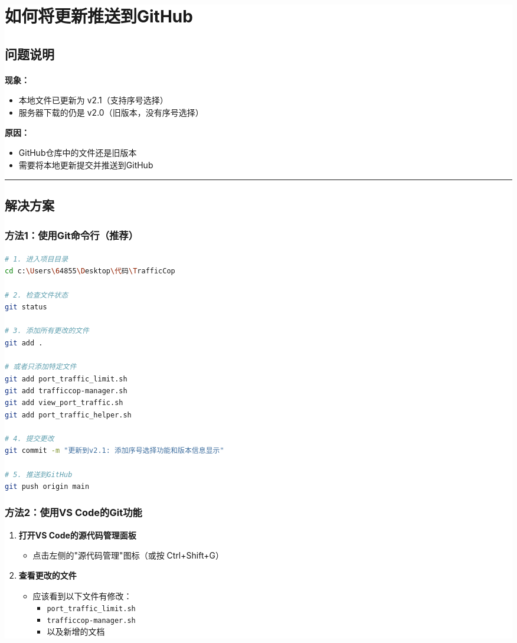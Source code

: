 # 如何将更新推送到GitHub

## 问题说明

**现象：**
- 本地文件已更新为 v2.1（支持序号选择）
- 服务器下载的仍是 v2.0（旧版本，没有序号选择）

**原因：**
- GitHub仓库中的文件还是旧版本
- 需要将本地更新提交并推送到GitHub

---

## 解决方案

### 方法1：使用Git命令行（推荐）

```bash
# 1. 进入项目目录
cd c:\Users\64855\Desktop\代码\TrafficCop

# 2. 检查文件状态
git status

# 3. 添加所有更改的文件
git add .

# 或者只添加特定文件
git add port_traffic_limit.sh
git add trafficcop-manager.sh
git add view_port_traffic.sh
git add port_traffic_helper.sh

# 4. 提交更改
git commit -m "更新到v2.1: 添加序号选择功能和版本信息显示"

# 5. 推送到GitHub
git push origin main
```

### 方法2：使用VS Code的Git功能

1. **打开VS Code的源代码管理面板**
   - 点击左侧的"源代码管理"图标（或按 Ctrl+Shift+G）

2. **查看更改的文件**
   - 应该看到以下文件有修改：
     - `port_traffic_limit.sh`
     - `trafficcop-manager.sh`
     - 以及新增的文档
